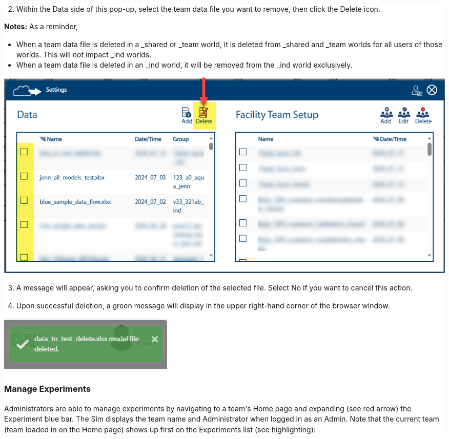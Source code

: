 2. Within the Data side of this pop-up, select the team data file you want to remove, then click the Delete icon.

**Notes:** As a reminder,

- When a team data file is deleted in a _shared or _team world, it is deleted from _shared and _team worlds for all users of those worlds. This will _not_ impact _ind worlds.
- When a team data file is deleted in an _ind world, it will be removed from the _ind world exclusively.

<img alt="Image of Settings - Data window with possible data file selections highlighted and an arrowpointing to the Delete button." src="https://raw.githubusercontent.com/lzim/mtl/gh-pages/images/delete_team_data.png">

3. A message will appear, asking you to confirm deletion of the selected file. Select No if you want to cancel this action.

4. Upon successful deletion, a green message will display in the upper right-hand corner of the browser window.

<img alt="Image of deleted Team Data file confirmation message." src="https://raw.githubusercontent.com/lzim/mtl/gh-pages/images/team_data_deleted.png">

### Manage Experiments

Administrators are able to manage experiments by navigating to a team's Home page and expanding (see red arrow) the Experiment blue bar. The Sim displays the team name and Administrator when logged in as an Admin. Note that the current team (team loaded in on the Home page) shows up first on the Experiments list (see highlighting):
